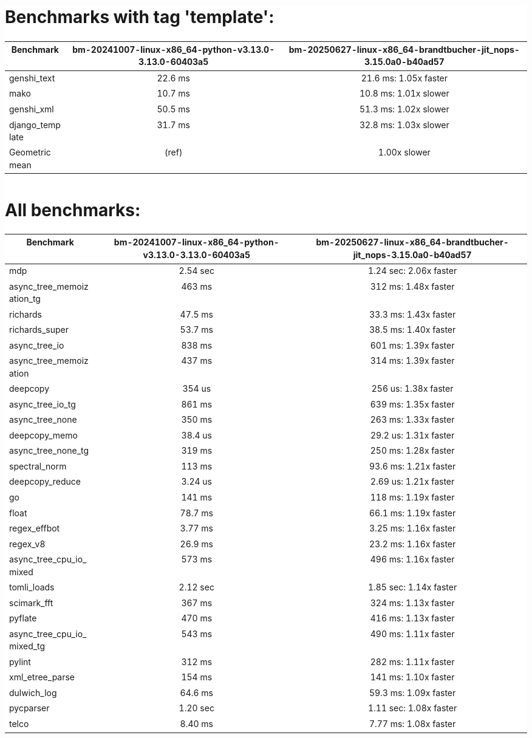 Benchmarks with tag 'template':
===============================

| Benchmark       | bm-20241007-linux-x86_64-python-v3.13.0-3.13.0-60403a5 | bm-20250627-linux-x86_64-brandtbucher-jit_nops-3.15.0a0-b40ad57 |
|-----------------|:------------------------------------------------------:|:---------------------------------------------------------------:|
| genshi_text     | 22.6 ms                                                | 21.6 ms: 1.05x faster                                           |
| mako            | 10.7 ms                                                | 10.8 ms: 1.01x slower                                           |
| genshi_xml      | 50.5 ms                                                | 51.3 ms: 1.02x slower                                           |
| django_template | 31.7 ms                                                | 32.8 ms: 1.03x slower                                           |
| Geometric mean  | (ref)                                                  | 1.00x slower                                                    |

All benchmarks:
===============

| Benchmark                  | bm-20241007-linux-x86_64-python-v3.13.0-3.13.0-60403a5 | bm-20250627-linux-x86_64-brandtbucher-jit_nops-3.15.0a0-b40ad57 |
|----------------------------|:------------------------------------------------------:|:---------------------------------------------------------------:|
| mdp                        | 2.54 sec                                               | 1.24 sec: 2.06x faster                                          |
| async_tree_memoization_tg  | 463 ms                                                 | 312 ms: 1.48x faster                                            |
| richards                   | 47.5 ms                                                | 33.3 ms: 1.43x faster                                           |
| richards_super             | 53.7 ms                                                | 38.5 ms: 1.40x faster                                           |
| async_tree_io              | 838 ms                                                 | 601 ms: 1.39x faster                                            |
| async_tree_memoization     | 437 ms                                                 | 314 ms: 1.39x faster                                            |
| deepcopy                   | 354 us                                                 | 256 us: 1.38x faster                                            |
| async_tree_io_tg           | 861 ms                                                 | 639 ms: 1.35x faster                                            |
| async_tree_none            | 350 ms                                                 | 263 ms: 1.33x faster                                            |
| deepcopy_memo              | 38.4 us                                                | 29.2 us: 1.31x faster                                           |
| async_tree_none_tg         | 319 ms                                                 | 250 ms: 1.28x faster                                            |
| spectral_norm              | 113 ms                                                 | 93.6 ms: 1.21x faster                                           |
| deepcopy_reduce            | 3.24 us                                                | 2.69 us: 1.21x faster                                           |
| go                         | 141 ms                                                 | 118 ms: 1.19x faster                                            |
| float                      | 78.7 ms                                                | 66.1 ms: 1.19x faster                                           |
| regex_effbot               | 3.77 ms                                                | 3.25 ms: 1.16x faster                                           |
| regex_v8                   | 26.9 ms                                                | 23.2 ms: 1.16x faster                                           |
| async_tree_cpu_io_mixed    | 573 ms                                                 | 496 ms: 1.16x faster                                            |
| tomli_loads                | 2.12 sec                                               | 1.85 sec: 1.14x faster                                          |
| scimark_fft                | 367 ms                                                 | 324 ms: 1.13x faster                                            |
| pyflate                    | 470 ms                                                 | 416 ms: 1.13x faster                                            |
| async_tree_cpu_io_mixed_tg | 543 ms                                                 | 490 ms: 1.11x faster                                            |
| pylint                     | 312 ms                                                 | 282 ms: 1.11x faster                                            |
| xml_etree_parse            | 154 ms                                                 | 141 ms: 1.10x faster                                            |
| dulwich_log                | 64.6 ms                                                | 59.3 ms: 1.09x faster                                           |
| pycparser                  | 1.20 sec                                               | 1.11 sec: 1.08x faster                                          |
| telco                      | 8.40 ms                                                | 7.77 ms: 1.08x faster                                           |